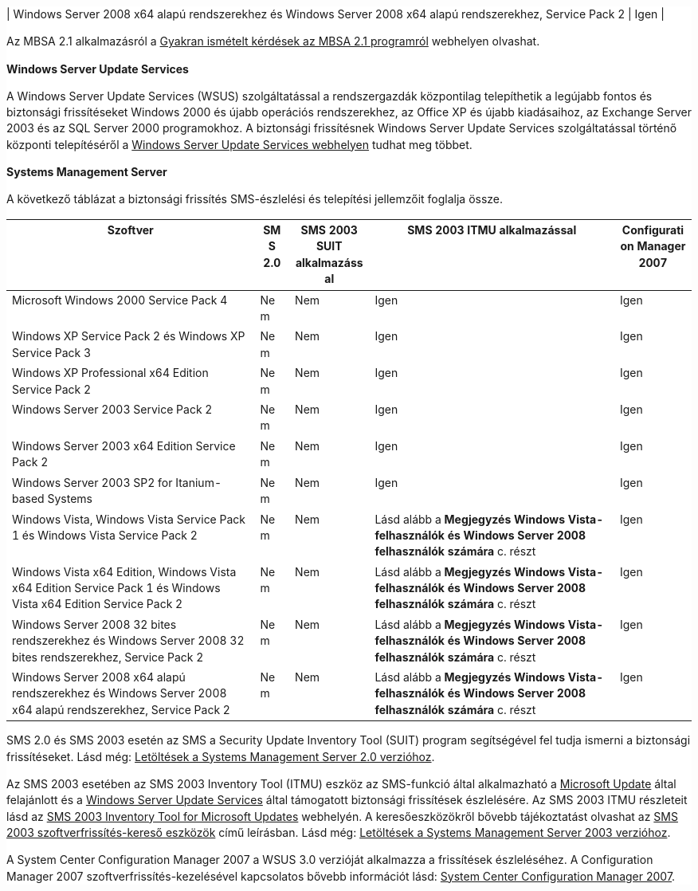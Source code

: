 | Windows Server 2008 x64 alapú rendszerekhez és Windows Server 2008 x64 alapú rendszerekhez, Service Pack 2      | Igen     |

Az MBSA 2.1 alkalmazásról a [Gyakran ismételt kérdések az MBSA 2.1 programról](http://www.microsoft.com/technet/security/tools/mbsa2/qa.mspx) webhelyen olvashat.

**Windows Server Update Services**

A Windows Server Update Services (WSUS) szolgáltatással a rendszergazdák központilag telepíthetik a legújabb fontos és biztonsági frissítéseket Windows 2000 és újabb operációs rendszerekhez, az Office XP és újabb kiadásaihoz, az Exchange Server 2003 és az SQL Server 2000 programokhoz. A biztonsági frissítésnek Windows Server Update Services szolgáltatással történő központi telepítéséről a [Windows Server Update Services webhelyen](http://go.microsoft.com/fwlink/?linkid=50120) tudhat meg többet.

**Systems Management Server**

A következő táblázat a biztonsági frissítés SMS-észlelési és telepítési jellemzőit foglalja össze.

| Szoftver                                                                                                        | SMS 2.0 | SMS 2003 SUIT alkalmazással | SMS 2003 ITMU alkalmazással                                                                                         | Configuration Manager 2007 |
|-----------------------------------------------------------------------------------------------------------------|---------|-----------------------------|---------------------------------------------------------------------------------------------------------------------|----------------------------|
| Microsoft Windows 2000 Service Pack 4                                                                           | Nem     | Nem                         | Igen                                                                                                                | Igen                       |
| Windows XP Service Pack 2 és Windows XP Service Pack 3                                                          | Nem     | Nem                         | Igen                                                                                                                | Igen                       |
| Windows XP Professional x64 Edition Service Pack 2                                                              | Nem     | Nem                         | Igen                                                                                                                | Igen                       |
| Windows Server 2003 Service Pack 2                                                                              | Nem     | Nem                         | Igen                                                                                                                | Igen                       |
| Windows Server 2003 x64 Edition Service Pack 2                                                                  | Nem     | Nem                         | Igen                                                                                                                | Igen                       |
| Windows Server 2003 SP2 for Itanium-based Systems                                                               | Nem     | Nem                         | Igen                                                                                                                | Igen                       |
| Windows Vista, Windows Vista Service Pack 1 és Windows Vista Service Pack 2                                     | Nem     | Nem                         | Lásd alább a **Megjegyzés Windows** **Vista-felhasználók** **és Windows Server 2008 felhasználók számára** c. részt | Igen                       |
| Windows Vista x64 Edition, Windows Vista x64 Edition Service Pack 1 és Windows Vista x64 Edition Service Pack 2 | Nem     | Nem                         | Lásd alább a **Megjegyzés Windows** **Vista-felhasználók** **és Windows Server 2008 felhasználók számára** c. részt | Igen                       |
| Windows Server 2008 32 bites rendszerekhez és Windows Server 2008 32 bites rendszerekhez, Service Pack 2        | Nem     | Nem                         | Lásd alább a **Megjegyzés Windows** **Vista-felhasználók** **és Windows Server 2008 felhasználók számára** c. részt | Igen                       |
| Windows Server 2008 x64 alapú rendszerekhez és Windows Server 2008 x64 alapú rendszerekhez, Service Pack 2      | Nem     | Nem                         | Lásd alább a **Megjegyzés Windows** **Vista-felhasználók** **és Windows Server 2008 felhasználók számára** c. részt | Igen                       |

SMS 2.0 és SMS 2003 esetén az SMS a Security Update Inventory Tool (SUIT) program segítségével fel tudja ismerni a biztonsági frissítéseket. Lásd még: [Letöltések a Systems Management Server 2.0 verzióhoz](http://technet.microsoft.com/en-us/sms/bb676799.aspx).

Az SMS 2003 esetében az SMS 2003 Inventory Tool (ITMU) eszköz az SMS-funkció által alkalmazható a [Microsoft Update](http://update.microsoft.com/microsoftupdate) által felajánlott és a [Windows Server Update Services](http://go.microsoft.com/fwlink/?linkid=50120) által támogatott biztonsági frissítések észlelésére. Az SMS 2003 ITMU részleteit lásd az [SMS 2003 Inventory Tool for Microsoft Updates](http://technet.microsoft.com/en-us/sms/bb676783.aspx) webhelyén. A keresőeszközökről bővebb tájékoztatást olvashat az [SMS 2003 szoftverfrissítés-kereső eszközök](http://technet.microsoft.com/en-us/sms/bb676786.aspx) című leírásban. Lásd még: [Letöltések a Systems Management Server 2003 verzióhoz](http://technet.microsoft.com/en-us/sms/bb676766.aspx).

A System Center Configuration Manager 2007 a WSUS 3.0 verzióját alkalmazza a frissítések észleléséhez. A Configuration Manager 2007 szoftverfrissítés-kezelésével kapcsolatos bővebb információt lásd: [System Center Configuration Manager 2007](http://technet.microsoft.com/en-us/library/bb735860.aspx).
